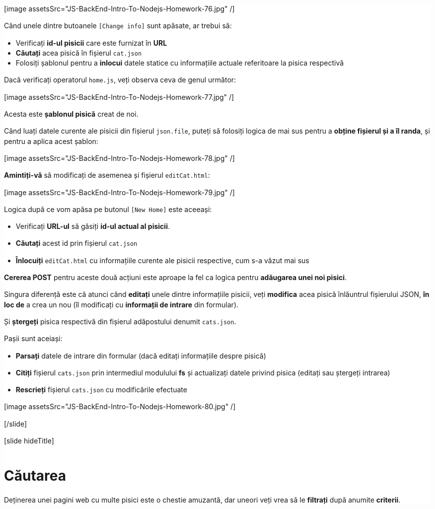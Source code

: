 [image assetsSrc="JS-BackEnd-Intro-To-Nodejs-Homework-76.jpg" /]

Când unele dintre butoanele `[Change info]` sunt apăsate, ar trebui să:

- Verificați **id-ul pisicii** care este furnizat în **URL**
- **Căutați** acea pisică în fișierul `cat.json`
- Folosiți șablonul pentru a **inlocui** datele statice cu informațiile actuale referitoare la pisica respectivă

Dacă verificați operatorul `home.js`, veți observa ceva de genul următor:

[image assetsSrc="JS-BackEnd-Intro-To-Nodejs-Homework-77.jpg" /]

Acesta este **șablonul pisică** creat de noi. 

Când luați datele curente ale pisicii din fișierul `json.file`, puteți să folosiți logica de mai sus pentru a **obține fișierul și a îl randa**, și pentru a aplica acest șablon:

[image assetsSrc="JS-BackEnd-Intro-To-Nodejs-Homework-78.jpg" /]

**Amintiți-vă** să modificați de asemenea și fișierul `editCat.html`:

[image assetsSrc="JS-BackEnd-Intro-To-Nodejs-Homework-79.jpg" /]

Logica după ce vom apăsa pe butonul `[New Home]` este aceeași:

- Verificați **URL-ul** să găsiți **id-ul actual al pisicii**.

- **Căutați** acest id prin fișierul `cat.json`

- **Înlocuiți** `editCat.html` cu informațiile curente ale pisicii respective, cum s-a văzut mai sus

**Cererea POST** pentru aceste două acțiuni este aproape la fel ca logica pentru **adăugarea unei noi pisici**.

Singura diferență este că atunci când **editați** unele dintre informațiile pisicii, veți **modifica** acea pisică înlăuntrul fișierului JSON, **în loc de** a crea un nou (îl modificați cu **informații de intrare** din formular). 

Și **ștergeți** pisica respectivă din fișierul adăpostului denumit `cats.json`.

Pașii sunt aceiași:

- **Parsați** datele de intrare din formular (dacă editați informațiile despre pisică)

- **Citiți** fișierul `cats.json` prin intermediul modulului **fs** și actualizați datele privind pisica (editați sau ștergeți intrarea)

- **Rescrieți** fișierul `cats.json` cu modificările efectuate

[image assetsSrc="JS-BackEnd-Intro-To-Nodejs-Homework-80.jpg" /]

[/slide]

[slide hideTitle]

# Căutarea

Deținerea unei pagini web cu multe pisici este o chestie amuzantă, dar uneori veți vrea să le **filtrați** după anumite **criterii**.

